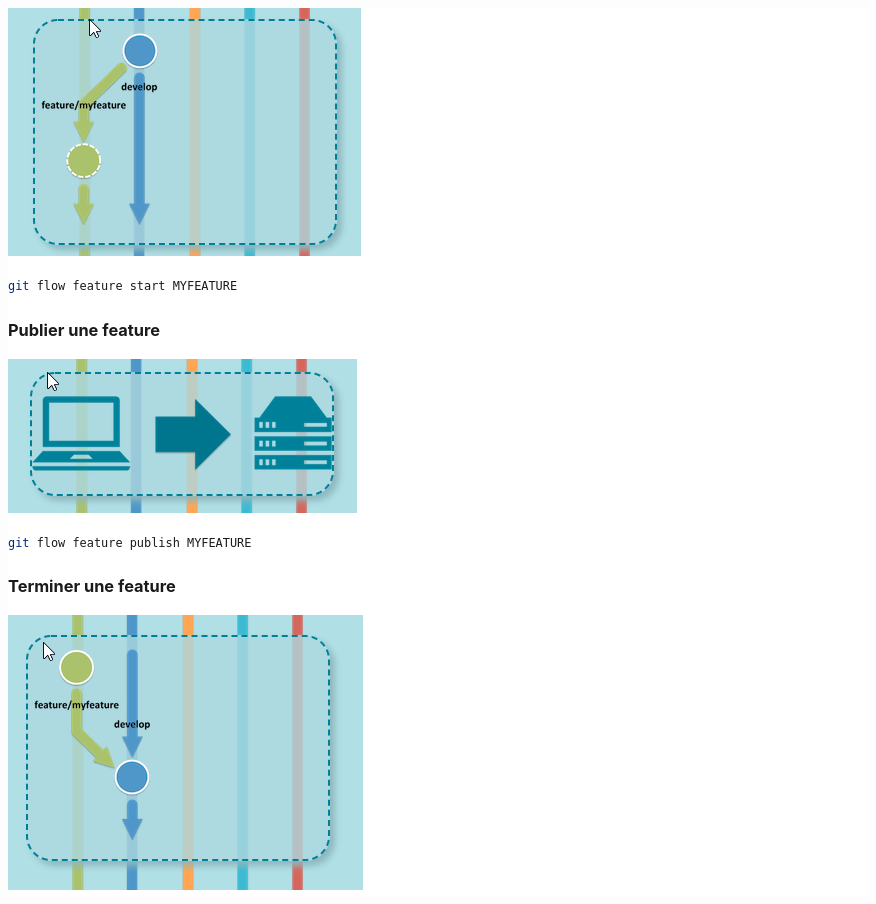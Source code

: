 ![start-feature](../img/gitflow/start-feature-git-flow-cheatsheet.png)

``` sh
git flow feature start MYFEATURE
```

### Publier une feature

![publish-feature](../img/gitflow/publish-feature-git-flow-cheatsheet.png)

``` sh
git flow feature publish MYFEATURE
```

### Terminer une feature

![finish-feature](../img/gitflow/finish-feature-git-flow-cheatsheet.png)
